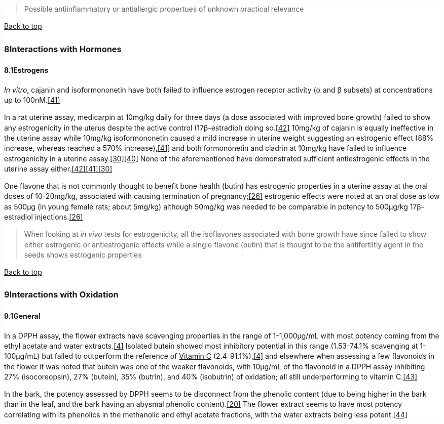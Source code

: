 

> Possible antiinflammatory or antiallergic propertues of unknown practical relevance


[Back to top](#c-inflammation-and-immunology)
### 8Interactions with Hormones

#### 8.1Estrogens


*In vitro*, cajanin and isoformononetin have both failed to influence estrogen receptor activity (α and β subsets) at concentrations up to 100nM.[[41]](#ref41)


In a rat uterine assay, medicarpin at 10mg/kg daily for three days (a dose associated with improved bone growth) failed to show any estrogenicity in the uterus despite the active control (17β-estradiol) doing so.[[42]](#ref42) 10mg/kg of cajanin is equally ineffective in the uterine assay while 10mg/kg isoformononetin caused a mild increase in uterine weight suggesting an estrogenic effect (88% increase, whereas reached a 570% increase),[[41]](#ref41) and both formononetin and cladrin at 10mg/kg have failed to influence estrogenicity in a uterine assay.[[30]](#ref30)[[40]](#ref40) None of the aforementioned have demonstrated sufficient antiestrogenic effects in the uterine assay either.[[42]](#ref42)[[41]](#ref41)[[30]](#ref30)


One flavone that is not commonly thought to benefit bone health (butin) has estrogenic properties in a uterine assay at the oral doses of 10-20mg/kg, associated with causing termination of pregnancy;[[26]](#ref26) estrogenic effects were noted at an oral dose as low as 500µg (in young female rats; about 5mg/kg) although 50mg/kg was needed to be comparable in potency to 500µg/kg 17β-estradiol injections.[[26]](#ref26)



> When looking at *in vivo* tests for estrogenicity, all the isoflavones associated with bone growth have since failed to show either estrogenic or antiestrogenic effects while a single flavone (butin) that is thought to be the antifertiltiy agent in the seeds shows estrogenic properties


[Back to top](#c-interactions-with-hormones)
### 9Interactions with Oxidation

#### 9.1General


In a DPPH assay, the flower extracts have scavenging properties in the range of 1-1,000µg/mL with most potency coming from the ethyl acetate and water extracts.[[4]](#ref4) Isolated butein showed most inhibitory potential in this range (1.53-74.1% scavenging at 1-100µg/mL) but failed to outperform the reference of [Vitamin C](/supplements/vitamin-c/) (2.4-91.1%),[[4]](#ref4) and elsewhere when assessing a few flavonoids in the flower it was noted that butein was one of the weaker flavonoids, with 10µg/mL of the flavonoid in a DPPH assay inhibiting 27% (isocoreopsin), 27% (butein), 35% (butrin), and 40% (isobutrin) of oxidation; all still underperforming to vitamin C.[[43]](#ref43)


In the bark, the potency assessed by DPPH seems to be disconnect from the phenolic content (due to being higher in the bark than in the leaf, and the bark having an abysmal phenolic content).[[20]](#ref20) The flower extract seems to have most potency correlating with its phenolics in the methanolic and ethyl acetate fractions, with the water extracts being less potent.[[44]](#ref44)


